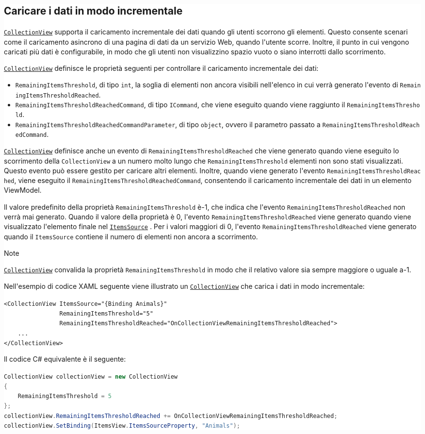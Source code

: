 ## <a name="load-data-incrementally"></a>Caricare i dati in modo incrementale

[`CollectionView`](xref:Xamarin.Forms.CollectionView) supporta il caricamento incrementale dei dati quando gli utenti scorrono gli elementi. Questo consente scenari come il caricamento asincrono di una pagina di dati da un servizio Web, quando l'utente scorre. Inoltre, il punto in cui vengono caricati più dati è configurabile, in modo che gli utenti non visualizzino spazio vuoto o siano interrotti dallo scorrimento.

[`CollectionView`](xref:Xamarin.Forms.CollectionView) definisce le proprietà seguenti per controllare il caricamento incrementale dei dati:

- `RemainingItemsThreshold`, di tipo `int`, la soglia di elementi non ancora visibili nell'elenco in cui verrà generato l'evento di `RemainingItemsThresholdReached`.
- `RemainingItemsThresholdReachedCommand`, di tipo `ICommand`, che viene eseguito quando viene raggiunto il `RemainingItemsThreshold`.
- `RemainingItemsThresholdReachedCommandParameter`, di tipo `object`, ovvero il parametro passato a `RemainingItemsThresholdReachedCommand`.

[`CollectionView`](xref:Xamarin.Forms.CollectionView) definisce anche un evento di `RemainingItemsThresholdReached` che viene generato quando viene eseguito lo scorrimento della `CollectionView` a un numero molto lungo che `RemainingItemsThreshold` elementi non sono stati visualizzati. Questo evento può essere gestito per caricare altri elementi. Inoltre, quando viene generato l'evento `RemainingItemsThresholdReached`, viene eseguito il `RemainingItemsThresholdReachedCommand`, consentendo il caricamento incrementale dei dati in un elemento ViewModel.

Il valore predefinito della proprietà `RemainingItemsThreshold` è-1, che indica che l'evento `RemainingItemsThresholdReached` non verrà mai generato. Quando il valore della proprietà è 0, l'evento `RemainingItemsThresholdReached` viene generato quando viene visualizzato l'elemento finale nel [`ItemsSource`](xref:Xamarin.Forms.ItemsView.ItemsSource) . Per i valori maggiori di 0, l'evento `RemainingItemsThresholdReached` viene generato quando il `ItemsSource` contiene il numero di elementi non ancora a scorrimento.

> [!NOTE]
> [`CollectionView`](xref:Xamarin.Forms.CollectionView) convalida la proprietà `RemainingItemsThreshold` in modo che il relativo valore sia sempre maggiore o uguale a-1.

Nell'esempio di codice XAML seguente viene illustrato un [`CollectionView`](xref:Xamarin.Forms.CollectionView) che carica i dati in modo incrementale:

```xaml
<CollectionView ItemsSource="{Binding Animals}"
                RemainingItemsThreshold="5"
                RemainingItemsThresholdReached="OnCollectionViewRemainingItemsThresholdReached">
    ...
</CollectionView>
```

Il codice C# equivalente è il seguente:

```csharp
CollectionView collectionView = new CollectionView
{
    RemainingItemsThreshold = 5
};
collectionView.RemainingItemsThresholdReached += OnCollectionViewRemainingItemsThresholdReached;
collectionView.SetBinding(ItemsView.ItemsSourceProperty, "Animals");
```
